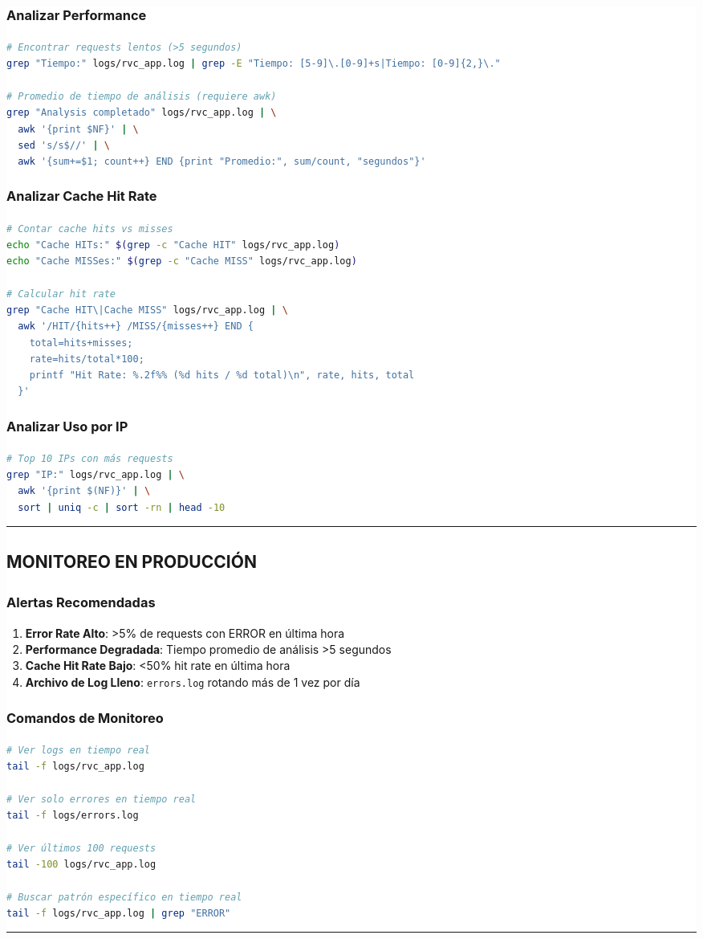 ### Analizar Performance

```bash
# Encontrar requests lentos (>5 segundos)
grep "Tiempo:" logs/rvc_app.log | grep -E "Tiempo: [5-9]\.[0-9]+s|Tiempo: [0-9]{2,}\."

# Promedio de tiempo de análisis (requiere awk)
grep "Analysis completado" logs/rvc_app.log | \
  awk '{print $NF}' | \
  sed 's/s$//' | \
  awk '{sum+=$1; count++} END {print "Promedio:", sum/count, "segundos"}'
```

### Analizar Cache Hit Rate

```bash
# Contar cache hits vs misses
echo "Cache HITs:" $(grep -c "Cache HIT" logs/rvc_app.log)
echo "Cache MISSes:" $(grep -c "Cache MISS" logs/rvc_app.log)

# Calcular hit rate
grep "Cache HIT\|Cache MISS" logs/rvc_app.log | \
  awk '/HIT/{hits++} /MISS/{misses++} END {
    total=hits+misses;
    rate=hits/total*100;
    printf "Hit Rate: %.2f%% (%d hits / %d total)\n", rate, hits, total
  }'
```

### Analizar Uso por IP

```bash
# Top 10 IPs con más requests
grep "IP:" logs/rvc_app.log | \
  awk '{print $(NF)}' | \
  sort | uniq -c | sort -rn | head -10
```

---

## MONITOREO EN PRODUCCIÓN

### Alertas Recomendadas

1. **Error Rate Alto**: >5% de requests con ERROR en última hora
2. **Performance Degradada**: Tiempo promedio de análisis >5 segundos
3. **Cache Hit Rate Bajo**: <50% hit rate en última hora
4. **Archivo de Log Lleno**: `errors.log` rotando más de 1 vez por día

### Comandos de Monitoreo

```bash
# Ver logs en tiempo real
tail -f logs/rvc_app.log

# Ver solo errores en tiempo real
tail -f logs/errors.log

# Ver últimos 100 requests
tail -100 logs/rvc_app.log

# Buscar patrón específico en tiempo real
tail -f logs/rvc_app.log | grep "ERROR"
```

---